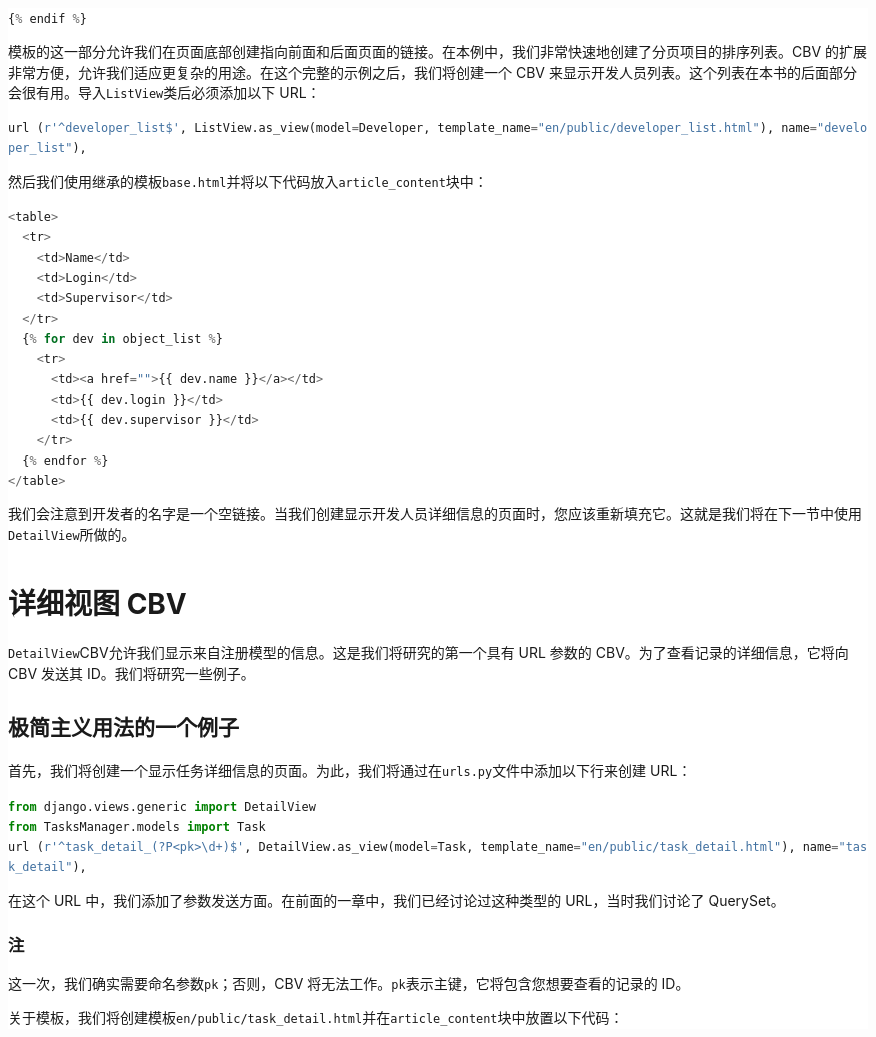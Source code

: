 ```py
{% endif %}
```

模板的这一部分允许我们在页面底部创建指向前面和后面页面的链接。在本例中，我们非常快速地创建了分页项目的排序列表。CBV 的扩展非常方便，允许我们适应更复杂的用途。在这个完整的示例之后，我们将创建一个 CBV 来显示开发人员列表。这个列表在本书的后面部分会很有用。导入`ListView`类后必须添加以下 URL：

```py
url (r'^developer_list$', ListView.as_view(model=Developer, template_name="en/public/developer_list.html"), name="developer_list"),
```

然后我们使用继承的模板`base.html`并将以下代码放入`article_content`块中：

```py
<table>
  <tr>
    <td>Name</td>
    <td>Login</td>
    <td>Supervisor</td>
  </tr>
  {% for dev in object_list %}
    <tr>
      <td><a href="">{{ dev.name }}</a></td>
      <td>{{ dev.login }}</td>
      <td>{{ dev.supervisor }}</td>
    </tr>
  {% endfor %}
</table>
```

我们会注意到开发者的名字是一个空链接。当我们创建显示开发人员详细信息的页面时，您应该重新填充它。这就是我们将在下一节中使用`DetailView`所做的。

# 详细视图 CBV

`DetailView`CBV允许我们显示来自注册模型的信息。这是我们将研究的第一个具有 URL 参数的 CBV。为了查看记录的详细信息，它将向 CBV 发送其 ID。我们将研究一些例子。

## 极简主义用法的一个例子

首先，我们将创建一个显示任务详细信息的页面。为此，我们将通过在`urls.py`文件中添加以下行来创建 URL：

```py
from django.views.generic import DetailView
from TasksManager.models import Task
url (r'^task_detail_(?P<pk>\d+)$', DetailView.as_view(model=Task, template_name="en/public/task_detail.html"), name="task_detail"),
```

在这个 URL 中，我们添加了参数发送方面。在前面的一章中，我们已经讨论过这种类型的 URL，当时我们讨论了 QuerySet。

### 注

这一次，我们确实需要命名参数`pk`；否则，CBV 将无法工作。`pk`表示主键，它将包含您想要查看的记录的 ID。

关于模板，我们将创建模板`en/public/task_detail.html`并在`article_content`块中放置以下代码：
